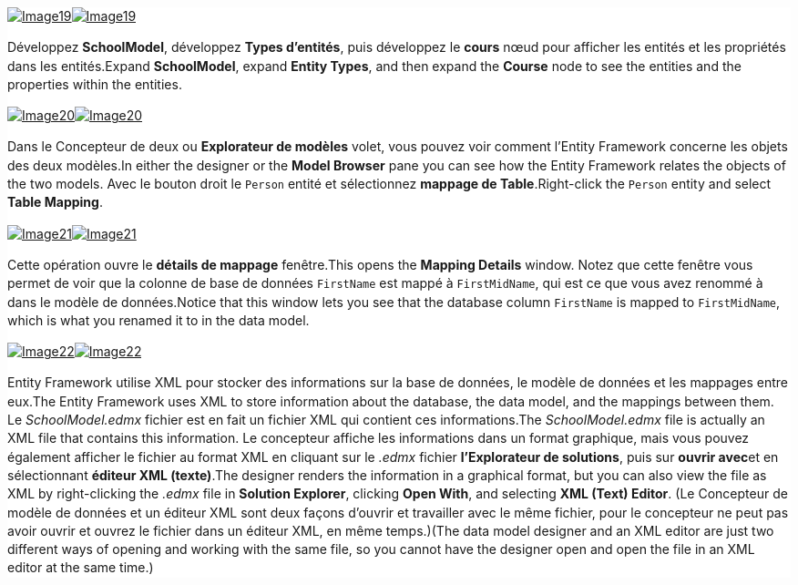 <span data-ttu-id="ff68f-239">[![Image19](the-entity-framework-and-aspnet-getting-started-part-1/_static/image54.png)](the-entity-framework-and-aspnet-getting-started-part-1/_static/image53.png)</span><span class="sxs-lookup"><span data-stu-id="ff68f-239">[![Image19](the-entity-framework-and-aspnet-getting-started-part-1/_static/image54.png)](the-entity-framework-and-aspnet-getting-started-part-1/_static/image53.png)</span></span>

<span data-ttu-id="ff68f-240">Développez **SchoolModel**, développez **Types d’entités**, puis développez le **cours** nœud pour afficher les entités et les propriétés dans les entités.</span><span class="sxs-lookup"><span data-stu-id="ff68f-240">Expand **SchoolModel**, expand **Entity Types**, and then expand the **Course** node to see the entities and the properties within the entities.</span></span>

<span data-ttu-id="ff68f-241">[![Image20](the-entity-framework-and-aspnet-getting-started-part-1/_static/image56.png)](the-entity-framework-and-aspnet-getting-started-part-1/_static/image55.png)</span><span class="sxs-lookup"><span data-stu-id="ff68f-241">[![Image20](the-entity-framework-and-aspnet-getting-started-part-1/_static/image56.png)](the-entity-framework-and-aspnet-getting-started-part-1/_static/image55.png)</span></span>

<span data-ttu-id="ff68f-242">Dans le Concepteur de deux ou **Explorateur de modèles** volet, vous pouvez voir comment l’Entity Framework concerne les objets des deux modèles.</span><span class="sxs-lookup"><span data-stu-id="ff68f-242">In either the designer or the **Model Browser** pane you can see how the Entity Framework relates the objects of the two models.</span></span> <span data-ttu-id="ff68f-243">Avec le bouton droit le `Person` entité et sélectionnez **mappage de Table**.</span><span class="sxs-lookup"><span data-stu-id="ff68f-243">Right-click the `Person` entity and select **Table Mapping**.</span></span>

<span data-ttu-id="ff68f-244">[![Image21](the-entity-framework-and-aspnet-getting-started-part-1/_static/image58.png)](the-entity-framework-and-aspnet-getting-started-part-1/_static/image57.png)</span><span class="sxs-lookup"><span data-stu-id="ff68f-244">[![Image21](the-entity-framework-and-aspnet-getting-started-part-1/_static/image58.png)](the-entity-framework-and-aspnet-getting-started-part-1/_static/image57.png)</span></span>

<span data-ttu-id="ff68f-245">Cette opération ouvre le **détails de mappage** fenêtre.</span><span class="sxs-lookup"><span data-stu-id="ff68f-245">This opens the **Mapping Details** window.</span></span> <span data-ttu-id="ff68f-246">Notez que cette fenêtre vous permet de voir que la colonne de base de données `FirstName` est mappé à `FirstMidName`, qui est ce que vous avez renommé à dans le modèle de données.</span><span class="sxs-lookup"><span data-stu-id="ff68f-246">Notice that this window lets you see that the database column `FirstName` is mapped to `FirstMidName`, which is what you renamed it to in the data model.</span></span>

<span data-ttu-id="ff68f-247">[![Image22](the-entity-framework-and-aspnet-getting-started-part-1/_static/image60.png)](the-entity-framework-and-aspnet-getting-started-part-1/_static/image59.png)</span><span class="sxs-lookup"><span data-stu-id="ff68f-247">[![Image22](the-entity-framework-and-aspnet-getting-started-part-1/_static/image60.png)](the-entity-framework-and-aspnet-getting-started-part-1/_static/image59.png)</span></span>

<span data-ttu-id="ff68f-248">Entity Framework utilise XML pour stocker des informations sur la base de données, le modèle de données et les mappages entre eux.</span><span class="sxs-lookup"><span data-stu-id="ff68f-248">The Entity Framework uses XML to store information about the database, the data model, and the mappings between them.</span></span> <span data-ttu-id="ff68f-249">Le *SchoolModel.edmx* fichier est en fait un fichier XML qui contient ces informations.</span><span class="sxs-lookup"><span data-stu-id="ff68f-249">The *SchoolModel.edmx* file is actually an XML file that contains this information.</span></span> <span data-ttu-id="ff68f-250">Le concepteur affiche les informations dans un format graphique, mais vous pouvez également afficher le fichier au format XML en cliquant sur le *.edmx* fichier **l’Explorateur de solutions**, puis sur **ouvrir avec**et en sélectionnant **éditeur XML (texte)**.</span><span class="sxs-lookup"><span data-stu-id="ff68f-250">The designer renders the information in a graphical format, but you can also view the file as XML by right-clicking the *.edmx* file in **Solution Explorer**, clicking **Open With**, and selecting **XML (Text) Editor**.</span></span> <span data-ttu-id="ff68f-251">(Le Concepteur de modèle de données et un éditeur XML sont deux façons d’ouvrir et travailler avec le même fichier, pour le concepteur ne peut pas avoir ouvrir et ouvrez le fichier dans un éditeur XML, en même temps.)</span><span class="sxs-lookup"><span data-stu-id="ff68f-251">(The data model designer and an XML editor are just two different ways of opening and working with the same file, so you cannot have the designer open and open the file in an XML editor at the same time.)</span></span>
